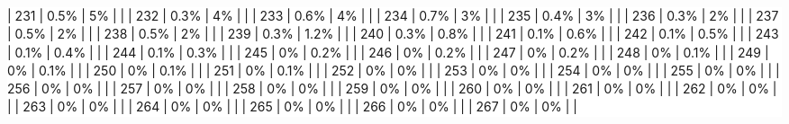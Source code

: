 | 231 | 0.5% | 5% |  |
| 232 | 0.3% | 4% |  |
| 233 | 0.6% | 4% |  |
| 234 | 0.7% | 3% |  |
| 235 | 0.4% | 3% |  |
| 236 | 0.3% | 2% |  |
| 237 | 0.5% | 2% |  |
| 238 | 0.5% | 2% |  |
| 239 | 0.3% | 1.2% |  |
| 240 | 0.3% | 0.8% |  |
| 241 | 0.1% | 0.6% |  |
| 242 | 0.1% | 0.5% |  |
| 243 | 0.1% | 0.4% |  |
| 244 | 0.1% | 0.3% |  |
| 245 | 0% | 0.2% |  |
| 246 | 0% | 0.2% |  |
| 247 | 0% | 0.2% |  |
| 248 | 0% | 0.1% |  |
| 249 | 0% | 0.1% |  |
| 250 | 0% | 0.1% |  |
| 251 | 0% | 0.1% |  |
| 252 | 0% | 0% |  |
| 253 | 0% | 0% |  |
| 254 | 0% | 0% |  |
| 255 | 0% | 0% |  |
| 256 | 0% | 0% |  |
| 257 | 0% | 0% |  |
| 258 | 0% | 0% |  |
| 259 | 0% | 0% |  |
| 260 | 0% | 0% |  |
| 261 | 0% | 0% |  |
| 262 | 0% | 0% |  |
| 263 | 0% | 0% |  |
| 264 | 0% | 0% |  |
| 265 | 0% | 0% |  |
| 266 | 0% | 0% |  |
| 267 | 0% | 0% |  |